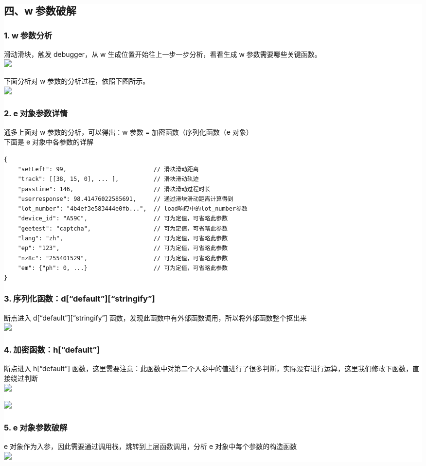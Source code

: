 四、w 参数破解
--------

### 1. w 参数分析

滑动滑块，触发 debugger，从 w 生成位置开始往上一步一步分析，看看生成 w 参数需要哪些关键函数。  
![](https://img-blog.csdnimg.cn/14a2c374c55a42c99c800b5a7c4a301d.png?x-oss-process=image/watermark,type_d3F5LXplbmhlaQ,shadow_50,text_Q1NETiBA5biv5rOq55qE6bG8,size_20,color_FFFFFF,t_70,g_se,x_16)

下面分析对 w 参数的分析过程，依照下图所示。  
![](https://img-blog.csdnimg.cn/519dea6626b44e00b0ef7724fe1dd426.png?x-oss-process=image/watermark,type_d3F5LXplbmhlaQ,shadow_50,text_Q1NETiBA5biv5rOq55qE6bG8,size_20,color_FFFFFF,t_70,g_se,x_16)

### 2. e 对象参数详情

通多上面对 w 参数的分析，可以得出：w 参数 = 加密函数（序列化函数（e 对象）  
下面是 e 对象中各参数的详解

```
{
    "setLeft": 99,                         // 滑块滑动距离
    "track": [[38, 15, 0], ... ],          // 滑块滑动轨迹
    "passtime": 146,                       // 滑块滑动过程时长
    "userresponse": 98.41476022585691,     // 通过滑块滑动距离计算得到
    "lot_number": "4b4ef3e583444e0fb...",  // load响应中的lot_number参数
    "device_id": "A59C",                   // 可为定值，可省略此参数
    "geetest": "captcha",                  // 可为定值，可省略此参数
    "lang": "zh",                          // 可为定值，可省略此参数
    "ep": "123",                           // 可为定值，可省略此参数
    "nz8c": "255401529",                   // 可为定值，可省略此参数
    "em": {"ph": 0, ...}                   // 可为定值，可省略此参数
}

```

### 3. 序列化函数：d[“default”][“stringify”]

断点进入 d[“default”][“stringify”] 函数，发现此函数中有外部函数调用，所以将外部函数整个抠出来  
![](https://img-blog.csdnimg.cn/4d827bd2bd4c4f94a6b11cc440ec9d6d.png?x-oss-process=image/watermark,type_d3F5LXplbmhlaQ,shadow_50,text_Q1NETiBA5biv5rOq55qE6bG8,size_20,color_FFFFFF,t_70,g_se,x_16)

### 4. 加密函数：h[“default”]

断点进入 h[“default”] 函数，这里需要注意：此函数中对第二个入参中的值进行了很多判断，实际没有进行运算，这里我们修改下函数，直接绕过判断  
![](https://img-blog.csdnimg.cn/32582137cca847a2821ab62168039885.png?x-oss-process=image/watermark,type_d3F5LXplbmhlaQ,shadow_50,text_Q1NETiBA5biv5rOq55qE6bG8,size_20,color_FFFFFF,t_70,g_se,x_16)

![](https://img-blog.csdnimg.cn/efc39b09b4c34b30803d75520eb0e5e4.png?x-oss-process=image/watermark,type_d3F5LXplbmhlaQ,shadow_50,text_Q1NETiBA5biv5rOq55qE6bG8,size_20,color_FFFFFF,t_70,g_se,x_16)

### 5. e 对象参数破解

e 对象作为入参，因此需要通过调用栈，跳转到上层函数调用，分析 e 对象中每个参数的构造函数  
![](https://img-blog.csdnimg.cn/8ea6d3a70a8d4d35a450bb5604e4b3f4.png?x-oss-process=image/watermark,type_d3F5LXplbmhlaQ,shadow_50,text_Q1NETiBA5biv5rOq55qE6bG8,size_20,color_FFFFFF,t_70,g_se,x_16)
